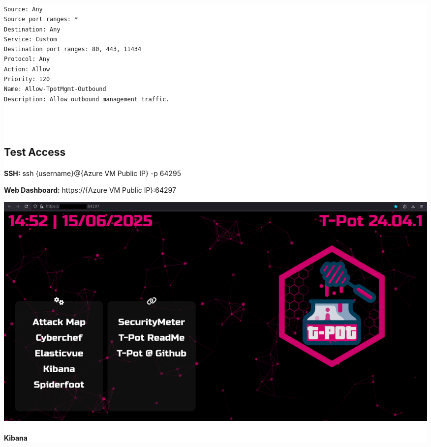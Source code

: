     Source: Any
    Source port ranges: *
    Destination: Any
    Service: Custom
    Destination port ranges: 80, 443, 11434
    Protocol: Any
    Action: Allow
    Priority: 120
    Name: Allow-TpotMgmt-Outbound
    Description: Allow outbound management traffic.

<br><br>

## Test Access
<b>SSH:</b> ssh {username}@{Azure VM Public IP} -p 64295

<b>Web Dashboard:</b> https://{Azure VM Public IP}:64297

![tpot-dash](tpot-dash.png)

#### Kibana
